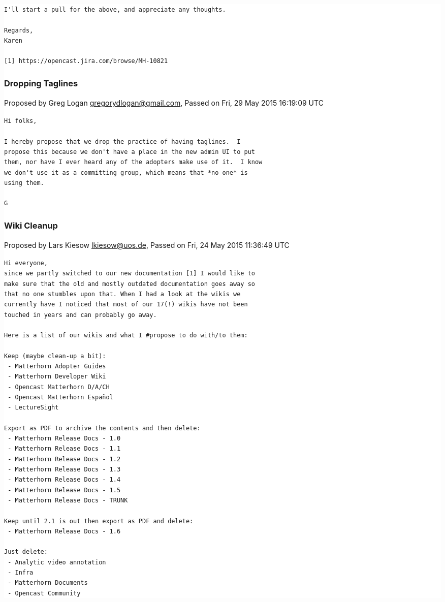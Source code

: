     I'll start a pull for the above, and appreciate any thoughts.

    Regards,
    Karen

    [1] https://opencast.jira.com/browse/MH-10821



### Dropping Taglines
Proposed by  Greg Logan <gregorydlogan@gmail.com>, Passed on Fri, 29 May 2015 16:19:09 UTC

    Hi folks,

    I hereby propose that we drop the practice of having taglines.  I
    propose this because we don't have a place in the new admin UI to put
    them, nor have I ever heard any of the adopters make use of it.  I know
    we don't use it as a committing group, which means that *no one* is
    using them.

    G



### Wiki Cleanup
Proposed by Lars Kiesow <lkiesow@uos.de>, Passed on Fri, 24 May 2015 11:36:49 UTC

    Hi everyone,
    since we partly switched to our new documentation [1] I would like to
    make sure that the old and mostly outdated documentation goes away so
    that no one stumbles upon that. When I had a look at the wikis we
    currently have I noticed that most of our 17(!) wikis have not been
    touched in years and can probably go away.

    Here is a list of our wikis and what I #propose to do with/to them:

    Keep (maybe clean-up a bit):
     - Matterhorn Adopter Guides
     - Matterhorn Developer Wiki
     - Opencast Matterhorn D/A/CH
     - Opencast Matterhorn Español
     - LectureSight

    Export as PDF to archive the contents and then delete:
     - Matterhorn Release Docs - 1.0
     - Matterhorn Release Docs - 1.1
     - Matterhorn Release Docs - 1.2
     - Matterhorn Release Docs - 1.3
     - Matterhorn Release Docs - 1.4
     - Matterhorn Release Docs - 1.5
     - Matterhorn Release Docs - TRUNK

    Keep until 2.1 is out then export as PDF and delete:
     - Matterhorn Release Docs - 1.6

    Just delete:
     - Analytic video annotation
     - Infra
     - Matterhorn Documents
     - Opencast Community

